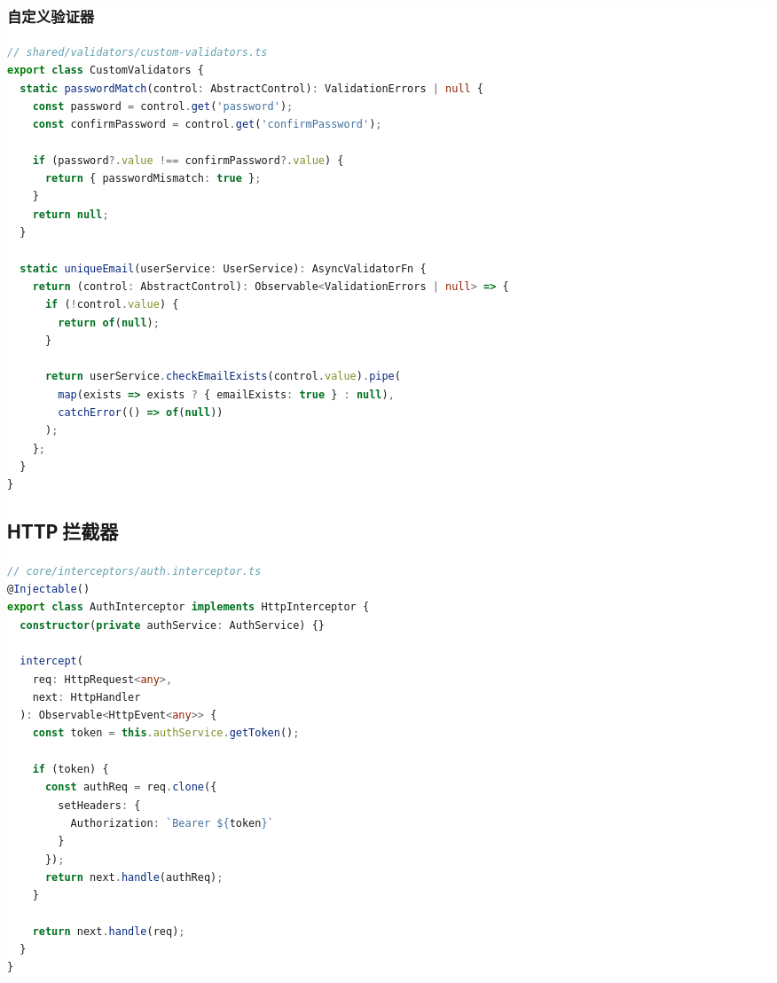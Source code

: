 ### 自定义验证器
```typescript
// shared/validators/custom-validators.ts
export class CustomValidators {
  static passwordMatch(control: AbstractControl): ValidationErrors | null {
    const password = control.get('password');
    const confirmPassword = control.get('confirmPassword');
    
    if (password?.value !== confirmPassword?.value) {
      return { passwordMismatch: true };
    }
    return null;
  }
  
  static uniqueEmail(userService: UserService): AsyncValidatorFn {
    return (control: AbstractControl): Observable<ValidationErrors | null> => {
      if (!control.value) {
        return of(null);
      }
      
      return userService.checkEmailExists(control.value).pipe(
        map(exists => exists ? { emailExists: true } : null),
        catchError(() => of(null))
      );
    };
  }
}
```

## HTTP 拦截器

```typescript
// core/interceptors/auth.interceptor.ts
@Injectable()
export class AuthInterceptor implements HttpInterceptor {
  constructor(private authService: AuthService) {}
  
  intercept(
    req: HttpRequest<any>,
    next: HttpHandler
  ): Observable<HttpEvent<any>> {
    const token = this.authService.getToken();
    
    if (token) {
      const authReq = req.clone({
        setHeaders: {
          Authorization: `Bearer ${token}`
        }
      });
      return next.handle(authReq);
    }
    
    return next.handle(req);
  }
}
```
